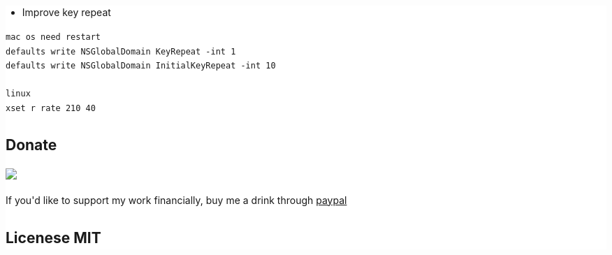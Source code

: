 - Improve key repeat

```
mac os need restart
defaults write NSGlobalDomain KeyRepeat -int 1
defaults write NSGlobalDomain InitialKeyRepeat -int 10

linux
xset r rate 210 40
```

## Donate

[![](https://img.shields.io/badge/PayPal-00457C?style=for-the-badge&logo=paypal&logoColor=white)](https://paypal.me/bobbyhub)

If you'd like to support my work financially, buy me a drink through [paypal](https://paypal.me/bobbyhub)

## Licenese MIT
